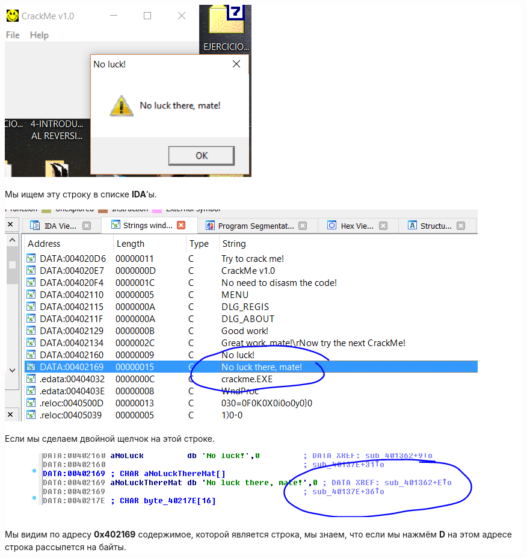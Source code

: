 ![](.gitbook/assets/08/12.png)

Мы ищем эту строку в списке **IDA**’ы.

![](.gitbook/assets/08/13.png)

Если мы сделаем двойной щелчок на этой строке.

![](.gitbook/assets/08/14.png)

Мы видим по адресу **0x402169** содержимое, которой является строка, мы знаем, что если мы нажмём **D** на этом адресе строка рассыпется на байты.
